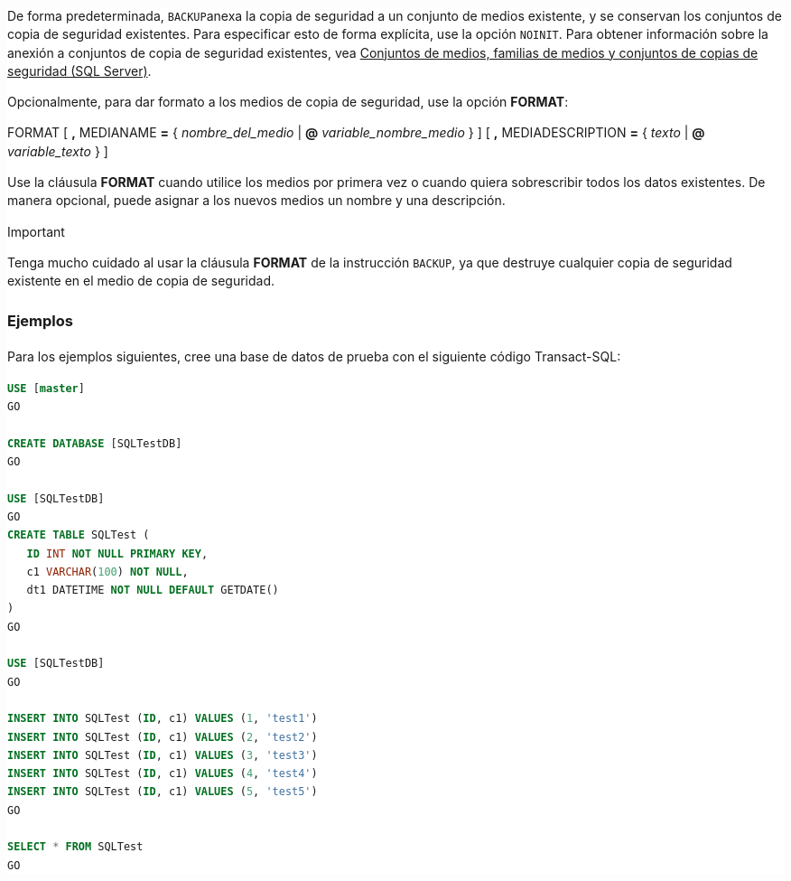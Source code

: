 De forma predeterminada, `BACKUP`anexa la copia de seguridad a un conjunto de medios existente, y se conservan los conjuntos de copia de seguridad existentes. Para especificar esto de forma explícita, use la opción `NOINIT`. Para obtener información sobre la anexión a conjuntos de copia de seguridad existentes, vea [Conjuntos de medios, familias de medios y conjuntos de copias de seguridad &#40;SQL Server&#41;](../../relational-databases/backup-restore/media-sets-media-families-and-backup-sets-sql-server.md).

Opcionalmente, para dar formato a los medios de copia de seguridad, use la opción **FORMAT**:

 FORMAT [ **,** MEDIANAME **=** { *nombre_del_medio* |  **@** _variable\_nombre\_medio_ } ] [ **,** MEDIADESCRIPTION **=** { *texto* |  **@** _variable\_texto_ } ]

 Use la cláusula **FORMAT** cuando utilice los medios por primera vez o cuando quiera sobrescribir todos los datos existentes. De manera opcional, puede asignar a los nuevos medios un nombre y una descripción.

 > [!IMPORTANT]
 > Tenga mucho cuidado al usar la cláusula **FORMAT** de la instrucción `BACKUP`, ya que destruye cualquier copia de seguridad existente en el medio de copia de seguridad.

### <a name="examples"></a><a name="TsqlExample"></a> Ejemplos

Para los ejemplos siguientes, cree una base de datos de prueba con el siguiente código Transact-SQL:

```sql
USE [master]
GO

CREATE DATABASE [SQLTestDB]
GO

USE [SQLTestDB]
GO
CREATE TABLE SQLTest (
   ID INT NOT NULL PRIMARY KEY,
   c1 VARCHAR(100) NOT NULL,
   dt1 DATETIME NOT NULL DEFAULT GETDATE()
)
GO

USE [SQLTestDB]
GO

INSERT INTO SQLTest (ID, c1) VALUES (1, 'test1')
INSERT INTO SQLTest (ID, c1) VALUES (2, 'test2')
INSERT INTO SQLTest (ID, c1) VALUES (3, 'test3')
INSERT INTO SQLTest (ID, c1) VALUES (4, 'test4')
INSERT INTO SQLTest (ID, c1) VALUES (5, 'test5')
GO

SELECT * FROM SQLTest
GO
```
